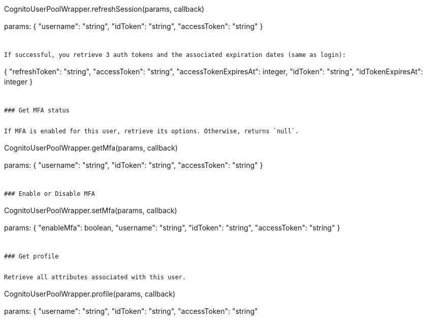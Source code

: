 CognitoUserPoolWrapper.refreshSession(params, callback)
```

```
params: {
  "username": "string",
  "idToken": "string",
  "accessToken": "string"
}
```

If successful, you retrieve 3 auth tokens and the associated expiration dates (same as login):

```
{
  "refreshToken": "string",
  "accessToken": "string",
  "accessTokenExpiresAt": integer,
  "idToken": "string",
  "idTokenExpiresAt": integer
}
```

### Get MFA status

If MFA is enabled for this user, retrieve its options. Otherwise, returns `null`.

```
CognitoUserPoolWrapper.getMfa(params, callback)
```

```
params: {
  "username": "string",
  "idToken": "string",
  "accessToken": "string"
}
```

### Enable or Disable MFA

```
CognitoUserPoolWrapper.setMfa(params, callback)
```

```
params: {
  "enableMfa": boolean,
  "username": "string",
  "idToken": "string",
  "accessToken": "string"
}
```

### Get profile

Retrieve all attributes associated with this user.

```
CognitoUserPoolWrapper.profile(params, callback)
```

```
params: {
  "username": "string",
  "idToken": "string",
  "accessToken": "string"